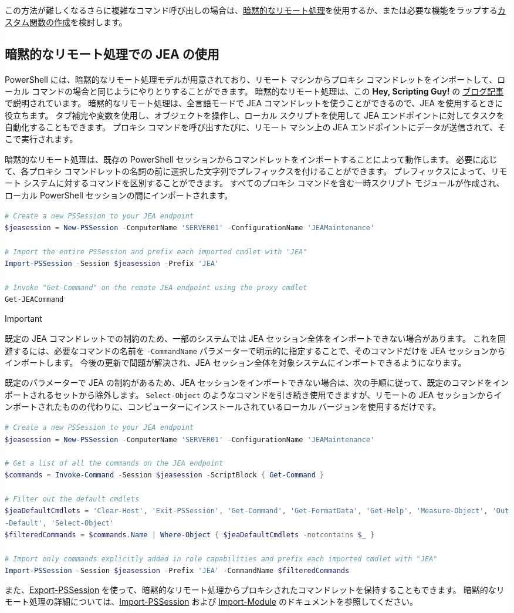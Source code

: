 この方法が難しくなるさらに複雑なコマンド呼び出しの場合は、[暗黙的なリモート処理](#using-jea-with-implicit-remoting)を使用するか、または必要な機能をラップする[カスタム関数の作成](role-capabilities.md#creating-custom-functions)を検討します。

## <a name="using-jea-with-implicit-remoting"></a>暗黙的なリモート処理での JEA の使用

PowerShell には、暗黙的なリモート処理モデルが用意されており、リモート マシンからプロキシ コマンドレットをインポートして、ローカル コマンドの場合と同じようにやりとりすることができます。 暗黙的なリモート処理は、この **Hey, Scripting Guy!** の [ブログ記事](https://devblogs.microsoft.com/scripting/remoting-the-implicit-way/)で説明されています。
暗黙的なリモート処理は、全言語モードで JEA コマンドレットを使うことができるので、JEA を使用するときに役立ちます。 タブ補完や変数を使用し、オブジェクトを操作し、ローカル スクリプトを使用して JEA エンドポイントに対してタスクを自動化することもできます。 プロキシ コマンドを呼び出すたびに、リモート マシン上の JEA エンドポイントにデータが送信されて、そこで実行されます。

暗黙的なリモート処理は、既存の PowerShell セッションからコマンドレットをインポートすることによって動作します。 必要に応じて、各プロキシ コマンドレットの名詞の前に選択した文字列でプレフィックスを付けることができます。 プレフィックスによって、リモート システムに対するコマンドを区別することができます。 すべてのプロキシ コマンドを含む一時スクリプト モジュールが作成され、ローカル PowerShell セッションの間にインポートされます。

```powershell
# Create a new PSSession to your JEA endpoint
$jeasession = New-PSSession -ComputerName 'SERVER01' -ConfigurationName 'JEAMaintenance'

# Import the entire PSSession and prefix each imported cmdlet with "JEA"
Import-PSSession -Session $jeasession -Prefix 'JEA'

# Invoke "Get-Command" on the remote JEA endpoint using the proxy cmdlet
Get-JEACommand
```

> [!IMPORTANT]
> 既定の JEA コマンドレットでの制約のため、一部のシステムでは JEA セッション全体をインポートできない場合があります。 これを回避するには、必要なコマンドの名前を `-CommandName` パラメーターで明示的に指定することで、そのコマンドだけを JEA セッションからインポートします。 今後の更新で問題が解決され、JEA セッション全体を対象システムにインポートできるようになります。

既定のパラメーターで JEA の制約があるため、JEA セッションをインポートできない場合は、次の手順に従って、既定のコマンドをインポートされるセットから除外します。 `Select-Object` のようなコマンドを引き続き使用できますが、リモートの JEA セッションからインポートされたものの代わりに、コンピューターにインストールされているローカル バージョンを使用するだけです。

```powershell
# Create a new PSSession to your JEA endpoint
$jeasession = New-PSSession -ComputerName 'SERVER01' -ConfigurationName 'JEAMaintenance'

# Get a list of all the commands on the JEA endpoint
$commands = Invoke-Command -Session $jeasession -ScriptBlock { Get-Command }

# Filter out the default cmdlets
$jeaDefaultCmdlets = 'Clear-Host', 'Exit-PSSession', 'Get-Command', 'Get-FormatData', 'Get-Help', 'Measure-Object', 'Out-Default', 'Select-Object'
$filteredCommands = $commands.Name | Where-Object { $jeaDefaultCmdlets -notcontains $_ }

# Import only commands explicitly added in role capabilities and prefix each imported cmdlet with "JEA"
Import-PSSession -Session $jeasession -Prefix 'JEA' -CommandName $filteredCommands
```

また、[Export-PSSession](/powershell/module/microsoft.powershell.utility/Export-PSSession) を使って、暗黙的なリモート処理からプロキシされたコマンドレットを保持することもできます。
暗黙的なリモート処理の詳細については、[Import-PSSession](/powershell/module/microsoft.powershell.utility/import-pssession) および [Import-Module](/powershell/module/microsoft.powershell.core/import-module) のドキュメントを参照してください。
